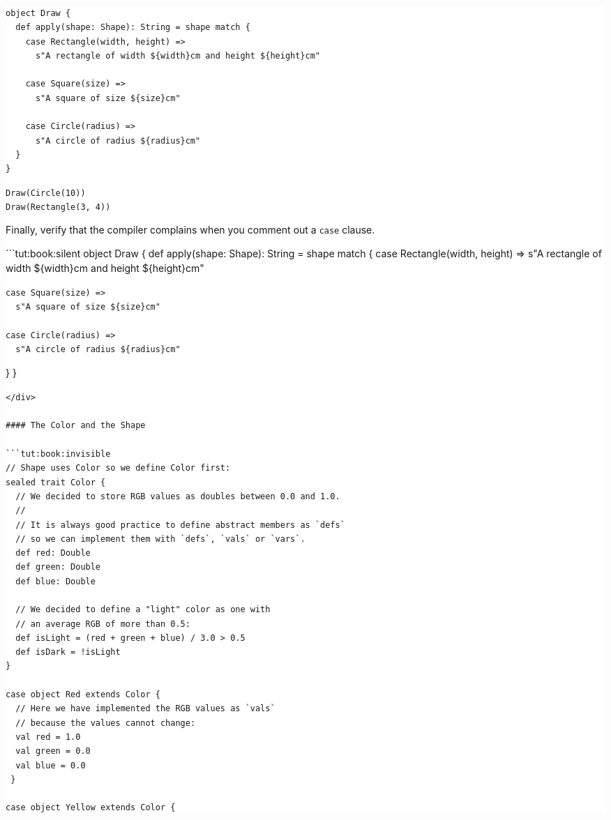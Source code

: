 ```tut:book:invisible
object Draw {
  def apply(shape: Shape): String = shape match {
    case Rectangle(width, height) =>
      s"A rectangle of width ${width}cm and height ${height}cm"

    case Square(size) =>
      s"A square of size ${size}cm"

    case Circle(radius) =>
      s"A circle of radius ${radius}cm"
  }
}
```

```tut:book
Draw(Circle(10))
Draw(Rectangle(3, 4))
```

Finally, verify that the compiler complains when you comment out a `case` clause.

<div class="solution">
```tut:book:silent
object Draw {
  def apply(shape: Shape): String = shape match {
    case Rectangle(width, height) =>
      s"A rectangle of width ${width}cm and height ${height}cm"

    case Square(size) =>
      s"A square of size ${size}cm"

    case Circle(radius) =>
      s"A circle of radius ${radius}cm"
  }
}
```
</div>

#### The Color and the Shape

```tut:book:invisible
// Shape uses Color so we define Color first:
sealed trait Color {
  // We decided to store RGB values as doubles between 0.0 and 1.0.
  //
  // It is always good practice to define abstract members as `defs`
  // so we can implement them with `defs`, `vals` or `vars`.
  def red: Double
  def green: Double
  def blue: Double

  // We decided to define a "light" color as one with
  // an average RGB of more than 0.5:
  def isLight = (red + green + blue) / 3.0 > 0.5
  def isDark = !isLight
}

case object Red extends Color {
  // Here we have implemented the RGB values as `vals`
  // because the values cannot change:
  val red = 1.0
  val green = 0.0
  val blue = 0.0
 }

case object Yellow extends Color {
```